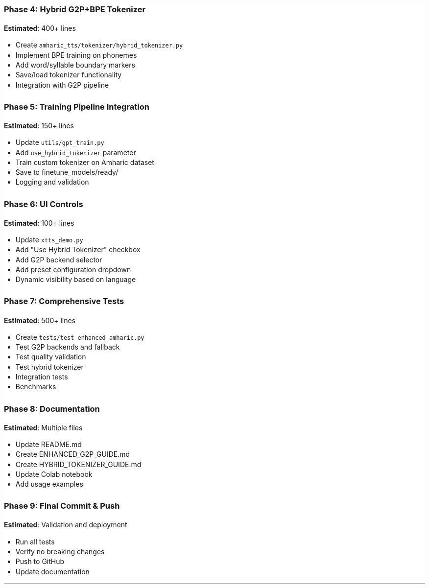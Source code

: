 ### Phase 4: Hybrid G2P+BPE Tokenizer
**Estimated**: 400+ lines
- Create `amharic_tts/tokenizer/hybrid_tokenizer.py`
- Implement BPE training on phonemes
- Add word/syllable boundary markers
- Save/load tokenizer functionality
- Integration with G2P pipeline

### Phase 5: Training Pipeline Integration
**Estimated**: 150+ lines
- Update `utils/gpt_train.py`
- Add `use_hybrid_tokenizer` parameter
- Train custom tokenizer on Amharic dataset
- Save to finetune_models/ready/
- Logging and validation

### Phase 6: UI Controls
**Estimated**: 100+ lines
- Update `xtts_demo.py`
- Add "Use Hybrid Tokenizer" checkbox
- Add G2P backend selector
- Add preset configuration dropdown
- Dynamic visibility based on language

### Phase 7: Comprehensive Tests
**Estimated**: 500+ lines
- Create `tests/test_enhanced_amharic.py`
- Test G2P backends and fallback
- Test quality validation
- Test hybrid tokenizer
- Integration tests
- Benchmarks

### Phase 8: Documentation
**Estimated**: Multiple files
- Update README.md
- Create ENHANCED_G2P_GUIDE.md
- Create HYBRID_TOKENIZER_GUIDE.md
- Update Colab notebook
- Add usage examples

### Phase 9: Final Commit & Push
**Estimated**: Validation and deployment
- Run all tests
- Verify no breaking changes
- Push to GitHub
- Update documentation

---
